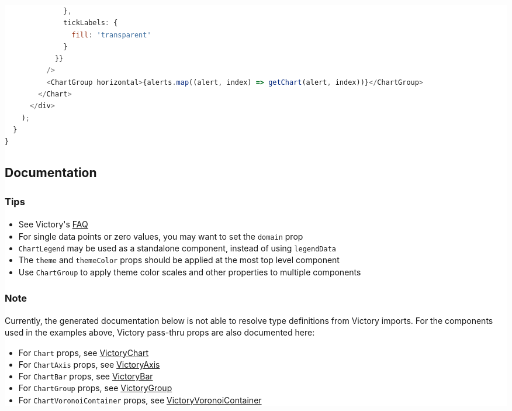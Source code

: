 ```js
              },
              tickLabels: {
                fill: 'transparent'
              }
            }}
          />
          <ChartGroup horizontal>{alerts.map((alert, index) => getChart(alert, index))}</ChartGroup>
        </Chart>
      </div>
    );
  }
}
```

## Documentation

### Tips

- See Victory's [FAQ](https://formidable.com/open-source/victory/docs/faq)
- For single data points or zero values, you may want to set the `domain` prop
- `ChartLegend` may be used as a standalone component, instead of using `legendData`
- The `theme` and `themeColor` props should be applied at the most top level component
- Use `ChartGroup` to apply theme color scales and other properties to multiple components

### Note

Currently, the generated documentation below is not able to resolve type definitions from Victory imports. For the
components used in the examples above, Victory pass-thru props are also documented here:

- For `Chart` props, see [VictoryChart](https://formidable.com/open-source/victory/docs/victory-chart)
- For `ChartAxis` props, see [VictoryAxis](https://formidable.com/open-source/victory/docs/victory-axis)
- For `ChartBar` props, see [VictoryBar](https://formidable.com/open-source/victory/docs/victory-bar)
- For `ChartGroup` props, see [VictoryGroup](https://formidable.com/open-source/victory/docs/victory-group)
- For `ChartVoronoiContainer` props, see [VictoryVoronoiContainer](https://formidable.com/open-source/victory/docs/victory-voronoi-container)
